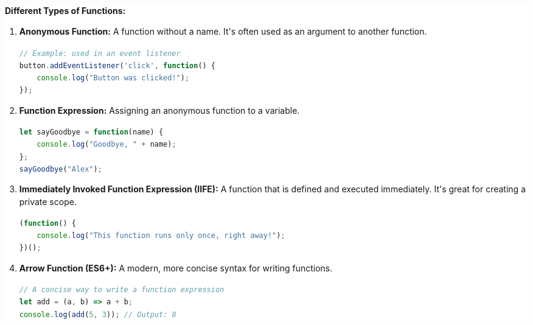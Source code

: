**Different Types of Functions:**

1.  **Anonymous Function:** A function without a name. It's often used as an argument to another function.
    ```javascript
    // Example: used in an event listener
    button.addEventListener('click', function() {
        console.log("Button was clicked!");
    });
    ```
2.  **Function Expression:** Assigning an anonymous function to a variable.
    ```javascript
    let sayGoodbye = function(name) {
        console.log("Goodbye, " + name);
    };
    sayGoodbye("Alex");
    ```
3.  **Immediately Invoked Function Expression (IIFE):** A function that is defined and executed immediately. It's great for creating a private scope.
    ```javascript
    (function() {
        console.log("This function runs only once, right away!");
    })();
    ```
4.  **Arrow Function (ES6+):** A modern, more concise syntax for writing functions.
    ```javascript
    // A concise way to write a function expression
    let add = (a, b) => a + b;
    console.log(add(5, 3)); // Output: 8
    ```